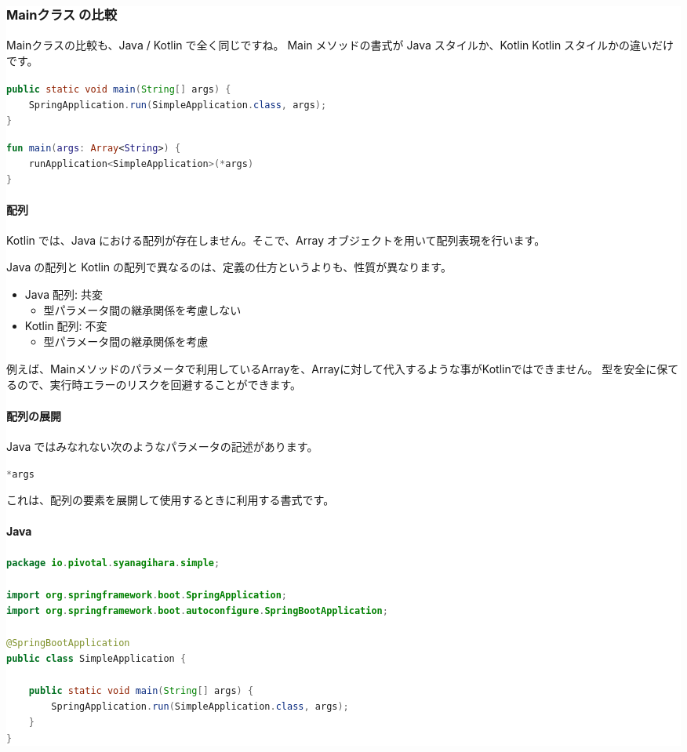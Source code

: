 ### Mainクラス の比較

Mainクラスの比較も、Java / Kotlin で全く同じですね。
Main メソッドの書式が Java スタイルか、Kotlin Kotlin スタイルかの違いだけです。

```java
public static void main(String[] args) {
	SpringApplication.run(SimpleApplication.class, args);
}
```

```kotlin
fun main(args: Array<String>) {
    runApplication<SimpleApplication>(*args)
}
```

#### 配列

Kotlin では、Java における配列が存在しません。そこで、Array オブジェクトを用いて配列表現を行います。

Java の配列と Kotlin の配列で異なるのは、定義の仕方というよりも、性質が異なります。

- Java 配列: 共変
    - 型パラメータ間の継承関係を考慮しない
- Kotlin 配列: 不変
    - 型パラメータ間の継承関係を考慮

例えば、Mainメソッドのパラメータで利用しているArray<String>を、Array<Any>に対して代入するような事がKotlinではできません。
型を安全に保てるので、実行時エラーのリスクを回避することができます。

#### 配列の展開

Java ではみなれない次のようなパラメータの記述があります。

```kotlin
*args
``` 

これは、配列の要素を展開して使用するときに利用する書式です。

#### Java

```java
package io.pivotal.syanagihara.simple;

import org.springframework.boot.SpringApplication;
import org.springframework.boot.autoconfigure.SpringBootApplication;

@SpringBootApplication
public class SimpleApplication {

	public static void main(String[] args) {
		SpringApplication.run(SimpleApplication.class, args);
	}
}
```
